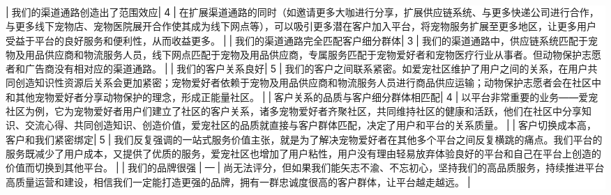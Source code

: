 | 我们的渠道通路创造出了范围效应| 4 | 在扩展渠道通路的同时（如邀请更多大咖进行分享，扩展供应链系统、与更多快递公司进行合作，与更多线下宠物店、宠物医院展开合作使其成为线下网点等），可以吸引更多潜在客户加入平台，将宠物服务扩展至更多地区，让更多用户受益于平台的良好服务和便利性，从而收益更多。 |
| 我们的渠道通路完全匹配客户细分群体| 3 | 我们的渠道通路中，供应链系统匹配于宠物及用品供应商和物流服务人员，线下网点匹配于宠物及用品供应商，专属服务匹配于宠物爱好者和宠物医疗行业从事者。但动物保护志愿者和广告商没有相对应的渠道通路。 |
| 我们的客户关系良好| 5 | 我们的客户之间联系紧密。如爱宠社区维护了用户之间的关系，在用户共同创造知识性资源后关系会更加紧密；宠物爱好者依赖于宠物及用品供应商和物流服务人员进行商品供应运输；动物保护志愿者会在社区中和其他宠物爱好者分享动物保护的理念，形成正能量社区。 |
| 客户关系的品质与客户细分群体相匹配| 4 | 以平台非常重要的业务——爱宠社区为例，它为宠物爱好者用户们建立了社区的客户关系，诸多宠物爱好者齐聚社区，共同维持社区的健康和活跃，他们在社区中分享知识、交流心得、共同创造知识、创造价值，爱宠社区的品质就直接与客户群体匹配，决定了用户和平台的关系质量。 |
| 客户切换成本高，客户和我们紧密绑定| 5 | 我们反复强调的一站式服务价值主张，就是为了解决宠物爱好者在其他多个平台之间反复横跳的痛点。我们平台的服务既减少了用户成本，又提供了优质的服务，爱宠社区也增加了用户粘性，用户没有理由轻易放弃体验良好的平台和自己在平台上创造的价值而切换到其他平台。 |
| 我们的品牌很强 | — | 尚无法评分，但如果我们能矢志不渝、不忘初心，坚持我们的高品质服务，持续推进平台高质量运营和建设，相信我们一定能打造更强的品牌，拥有一群忠诚度很高的客户群体，让平台越走越远。 |